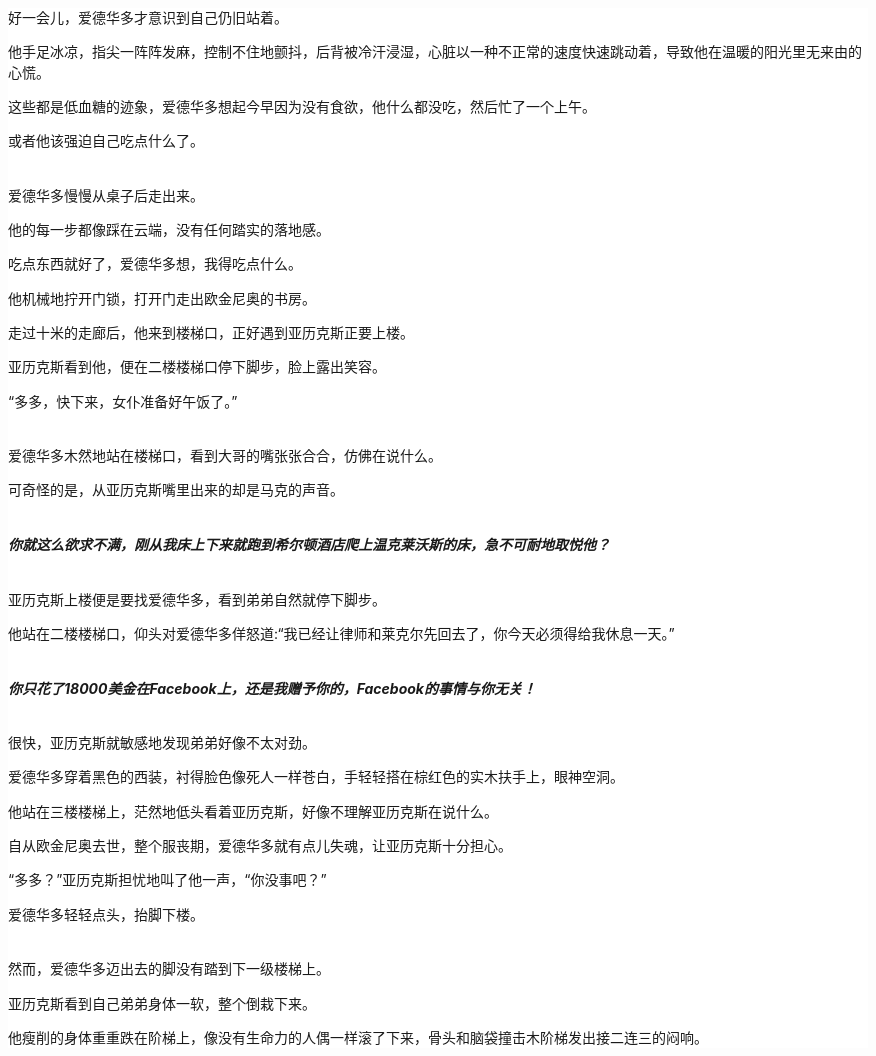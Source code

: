 好一会儿，爱德华多才意识到自己仍旧站着。

他手足冰凉，指尖一阵阵发麻，控制不住地颤抖，后背被冷汗浸湿，心脏以一种不正常的速度快速跳动着，导致他在温暖的阳光里无来由的心慌。

这些都是低血糖的迹象，爱德华多想起今早因为没有食欲，他什么都没吃，然后忙了一个上午。

或者他该强迫自己吃点什么了。
<br><br/>


爱德华多慢慢从桌子后走出来。

他的每一步都像踩在云端，没有任何踏实的落地感。

吃点东西就好了，爱德华多想，我得吃点什么。

他机械地拧开门锁，打开门走出欧金尼奥的书房。

走过十米的走廊后，他来到楼梯口，正好遇到亚历克斯正要上楼。

亚历克斯看到他，便在二楼楼梯口停下脚步，脸上露出笑容。

“多多，快下来，女仆准备好午饭了。”
<br><br/>


爱德华多木然地站在楼梯口，看到大哥的嘴张张合合，仿佛在说什么。

可奇怪的是，从亚历克斯嘴里出来的却是马克的声音。
<br><br/>


***你就这么欲求不满，刚从我床上下来就跑到希尔顿酒店爬上温克莱沃斯的床，急不可耐地取悦他？***
<br><br/>


亚历克斯上楼便是要找爱德华多，看到弟弟自然就停下脚步。

他站在二楼楼梯口，仰头对爱德华多佯怒道:“我已经让律师和莱克尔先回去了，你今天必须得给我休息一天。”
<br><br/>


***你只花了18000美金在Facebook上，还是我赠予你的，Facebook的事情与你无关！***
<br><br/>


很快，亚历克斯就敏感地发现弟弟好像不太对劲。

爱德华多穿着黑色的西装，衬得脸色像死人一样苍白，手轻轻搭在棕红色的实木扶手上，眼神空洞。

他站在三楼楼梯上，茫然地低头看着亚历克斯，好像不理解亚历克斯在说什么。

自从欧金尼奥去世，整个服丧期，爱德华多就有点儿失魂，让亚历克斯十分担心。

“多多？”亚历克斯担忧地叫了他一声，“你没事吧？”

爱德华多轻轻点头，抬脚下楼。
<br><br/>


然而，爱德华多迈出去的脚没有踏到下一级楼梯上。

亚历克斯看到自己弟弟身体一软，整个倒栽下来。

他瘦削的身体重重跌在阶梯上，像没有生命力的人偶一样滚了下来，骨头和脑袋撞击木阶梯发出接二连三的闷响。
